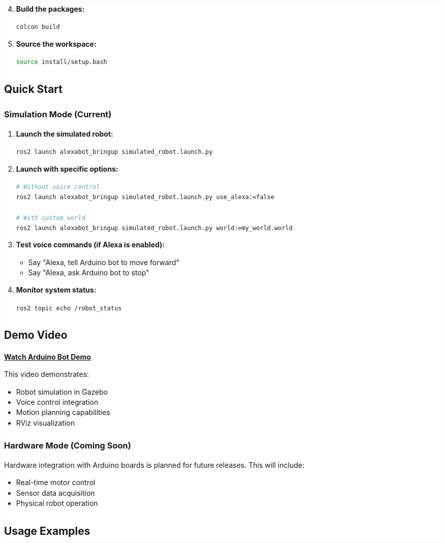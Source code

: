 4. **Build the packages:**
   ```bash
   colcon build
   ```

5. **Source the workspace:**
   ```bash
   source install/setup.bash
   ```

## Quick Start

### Simulation Mode (Current)

1. **Launch the simulated robot:**
   ```bash
   ros2 launch alexabot_bringup simulated_robot.launch.py
   ```

2. **Launch with specific options:**
   ```bash
   # Without voice control
   ros2 launch alexabot_bringup simulated_robot.launch.py use_alexa:=false
   
   # With custom world
   ros2 launch alexabot_bringup simulated_robot.launch.py world:=my_world.world
   ```

3. **Test voice commands (if Alexa is enabled):**
   - Say "Alexa, tell Arduino bot to move forward"
   - Say "Alexa, ask Arduino bot to stop"

4. **Monitor system status:**
   ```bash
   ros2 topic echo /robot_status
   ```
## Demo Video

**[Watch Arduino Bot Demo](https://drive.google.com/file/d/1r1oeARy4o2HWet6lX1zeXPKRNVOuTKBM/view?usp=drive_link)**

This video demonstrates:
- Robot simulation in Gazebo
- Voice control integration
- Motion planning capabilities
- RViz visualization

### Hardware Mode (Coming Soon)

Hardware integration with Arduino boards is planned for future releases. This will include:
- Real-time motor control
- Sensor data acquisition
- Physical robot operation

## Usage Examples
